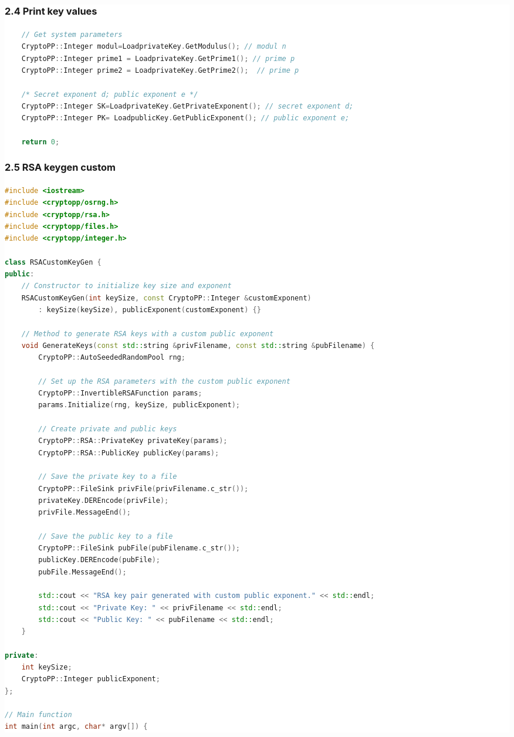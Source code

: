 ### 2.4 Print key values
    
```cpp
    // Get system parameters
    CryptoPP::Integer modul=LoadprivateKey.GetModulus(); // modul n
    CryptoPP::Integer prime1 = LoadprivateKey.GetPrime1(); // prime p
    CryptoPP::Integer prime2 = LoadprivateKey.GetPrime2();  // prime p

    /* Secret exponent d; public exponent e */
    CryptoPP::Integer SK=LoadprivateKey.GetPrivateExponent(); // secret exponent d; 
    CryptoPP::Integer PK= LoadpublicKey.GetPublicExponent(); // public exponent e; 

    return 0;
```  

### 2.5 RSA keygen custom

```cpp
#include <iostream>
#include <cryptopp/osrng.h>
#include <cryptopp/rsa.h>
#include <cryptopp/files.h>
#include <cryptopp/integer.h>

class RSACustomKeyGen {
public:
    // Constructor to initialize key size and exponent
    RSACustomKeyGen(int keySize, const CryptoPP::Integer &customExponent)
        : keySize(keySize), publicExponent(customExponent) {}

    // Method to generate RSA keys with a custom public exponent
    void GenerateKeys(const std::string &privFilename, const std::string &pubFilename) {
        CryptoPP::AutoSeededRandomPool rng;

        // Set up the RSA parameters with the custom public exponent
        CryptoPP::InvertibleRSAFunction params;
        params.Initialize(rng, keySize, publicExponent);

        // Create private and public keys
        CryptoPP::RSA::PrivateKey privateKey(params);
        CryptoPP::RSA::PublicKey publicKey(params);

        // Save the private key to a file
        CryptoPP::FileSink privFile(privFilename.c_str());
        privateKey.DEREncode(privFile);
        privFile.MessageEnd();

        // Save the public key to a file
        CryptoPP::FileSink pubFile(pubFilename.c_str());
        publicKey.DEREncode(pubFile);
        pubFile.MessageEnd();

        std::cout << "RSA key pair generated with custom public exponent." << std::endl;
        std::cout << "Private Key: " << privFilename << std::endl;
        std::cout << "Public Key: " << pubFilename << std::endl;
    }

private:
    int keySize;
    CryptoPP::Integer publicExponent;
};

// Main function
int main(int argc, char* argv[]) {
```
